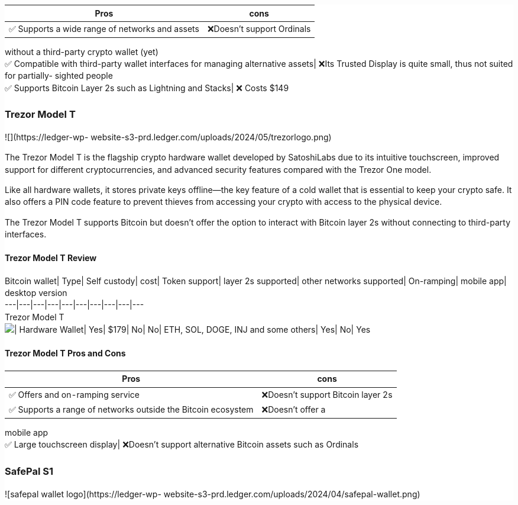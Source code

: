 Pros| cons  
---|---  
✅ Supports a wide range of networks and assets| ❌Doesn’t support Ordinals
without a third-party crypto wallet (yet)  
✅ Compatible with third-party wallet interfaces for managing alternative
assets| ❌Its Trusted Display is quite small, thus not suited for partially-
sighted people  
✅ Supports Bitcoin Layer 2s such as Lightning and Stacks| ❌ Costs $149  
  
### **Trezor Model T**

![](https://ledger-wp-
website-s3-prd.ledger.com/uploads/2024/05/trezorlogo.png)

The Trezor Model T is the flagship crypto hardware wallet developed by
SatoshiLabs due to its intuitive touchscreen, improved support for different
cryptocurrencies, and advanced security features compared with the Trezor One
model.

Like all hardware wallets, it stores private keys offline—the key feature of a
cold wallet that is essential to keep your crypto safe. It also offers a PIN
code feature to prevent thieves from accessing your crypto with access to the
physical device.

The Trezor Model T supports Bitcoin but doesn’t offer the option to interact
with Bitcoin layer 2s without connecting to third-party interfaces.

#### **Trezor Model T Review**

Bitcoin wallet| Type| Self custody| cost| Token support| layer 2s supported|
other networks supported| On-ramping| mobile app| desktop version  
---|---|---|---|---|---|---|---|---|---  
Trezor Model T  
![](https://ledger-wp-website-s3-prd.ledger.com/uploads/2024/04/twallet.png)|
Hardware Wallet| Yes| $179| No| No| ETH, SOL, DOGE, INJ and some others| Yes|
No| Yes  
  
#### **Trezor Model T Pros and Cons**

Pros| cons  
---|---  
✅ Offers and on-ramping service| ❌Doesn’t support Bitcoin layer 2s  
✅ Supports a range of networks outside the Bitcoin ecosystem| ❌Doesn’t offer a
mobile app  
✅ Large touchscreen display| ❌Doesn’t support alternative Bitcoin assets such
as Ordinals  
  
### **SafePal S1**

![safepal wallet logo](https://ledger-wp-
website-s3-prd.ledger.com/uploads/2024/04/safepal-wallet.png)
